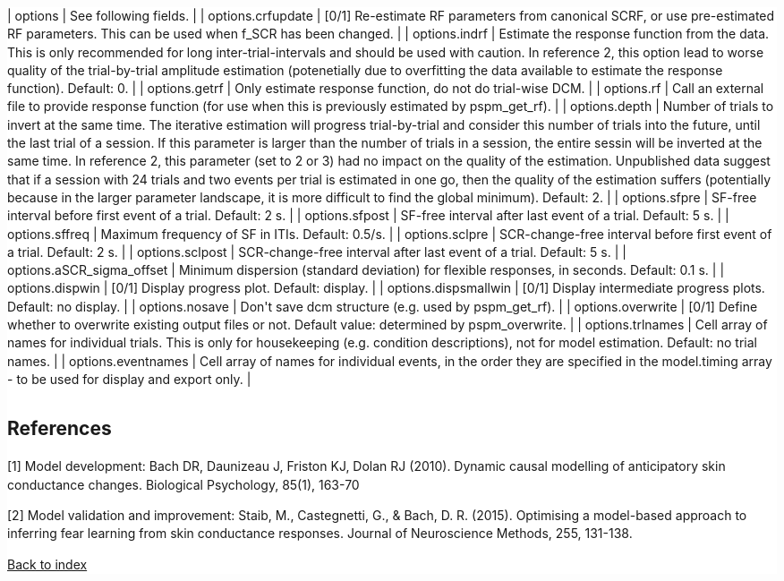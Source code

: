 | options | See following fields. |
| options.crfupdate | [0/1] Re-estimate RF parameters from canonical SCRF, or use pre-estimated RF parameters. This can be used when f_SCR has been changed. |
| options.indrf | Estimate the response function from the data. This is only recommended for long inter-trial-intervals and should be used with caution. In reference 2, this option lead to worse quality of the trial-by-trial amplitude estimation (potenetially due to overfitting the data available to estimate the response function). Default: 0. |
| options.getrf | Only estimate response function, do not do trial-wise DCM. |
| options.rf | Call an external file to provide response function (for use when this is previously estimated by pspm_get_rf). |
| options.depth | Number of trials to invert at the same time. The iterative estimation will progress trial-by-trial and consider this number of trials into the future, until the last trial of a session. If this parameter is larger than the number of trials in a session, the entire sessin will be inverted at the same time. In reference 2, this parameter (set to 2 or 3) had no impact on the quality of the estimation. Unpublished data suggest that if a session with 24 trials and two events per trial is estimated in one go, then the quality of the estimation suffers (potentially because in the larger parameter landscape, it is more difficult to find the global minimum). Default: 2. |
| options.sfpre | SF-free interval before first event of a trial. Default: 2 s. |
| options.sfpost | SF-free interval after last event of a trial. Default: 5 s. |
| options.sffreq | Maximum frequency of SF in ITIs. Default: 0.5/s. |
| options.sclpre | SCR-change-free interval before first event of a trial. Default: 2 s. |
| options.sclpost | SCR-change-free interval after last event of a trial. Default: 5 s. |
| options.aSCR_sigma_offset | Minimum dispersion (standard deviation) for flexible responses, in seconds. Default: 0.1 s. |
| options.dispwin | [0/1] Display progress plot. Default: display. |
| options.dispsmallwin | [0/1] Display intermediate progress plots. Default: no display. |
| options.nosave | Don't save dcm structure (e.g. used by pspm_get_rf). |
| options.overwrite | [0/1] Define whether to overwrite existing output files or not. Default value: determined by pspm_overwrite. |
| options.trlnames | Cell array of names for individual trials. This is only for housekeeping (e.g. condition descriptions), not for model estimation. Default: no trial names. |
| options.eventnames | Cell array of names for individual events, in the order they are specified in the model.timing array - to be used for display and export only. |


## References

[1] Model development: Bach DR, Daunizeau J, Friston KJ, Dolan RJ (2010). Dynamic causal modelling of anticipatory skin conductance changes. Biological Psychology, 85(1), 163-70

[2] Model validation and improvement: Staib, M., Castegnetti, G., & Bach, D. R. (2015). Optimising a model-based approach to inferring fear learning from skin conductance responses. Journal of Neuroscience Methods, 255, 131-138.



[Back to index](/PsPM/ref/)
